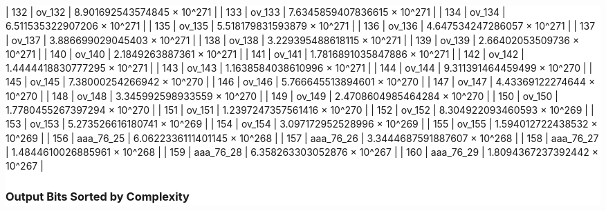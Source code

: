 | 132 | ov_132 | 8.901692543574845 × 10^271 |
| 133 | ov_133 | 7.6345859407836615 × 10^271 |
| 134 | ov_134 | 6.511535322907206 × 10^271 |
| 135 | ov_135 | 5.518179831593879 × 10^271 |
| 136 | ov_136 | 4.647534247286057 × 10^271 |
| 137 | ov_137 | 3.886699029045403 × 10^271 |
| 138 | ov_138 | 3.229395488618115 × 10^271 |
| 139 | ov_139 | 2.66402053509736 × 10^271 |
| 140 | ov_140 | 2.1849263887361 × 10^271 |
| 141 | ov_141 | 1.7816891035847886 × 10^271 |
| 142 | ov_142 | 1.4444418830777295 × 10^271 |
| 143 | ov_143 | 1.1638584038610996 × 10^271 |
| 144 | ov_144 | 9.311391464459499 × 10^270 |
| 145 | ov_145 | 7.38000254266942 × 10^270 |
| 146 | ov_146 | 5.766645513894601 × 10^270 |
| 147 | ov_147 | 4.43369122274644 × 10^270 |
| 148 | ov_148 | 3.345992598933559 × 10^270 |
| 149 | ov_149 | 2.4708604985464284 × 10^270 |
| 150 | ov_150 | 1.7780455267397294 × 10^270 |
| 151 | ov_151 | 1.2397247357561416 × 10^270 |
| 152 | ov_152 | 8.304922093460593 × 10^269 |
| 153 | ov_153 | 5.273526616180741 × 10^269 |
| 154 | ov_154 | 3.097172952528996 × 10^269 |
| 155 | ov_155 | 1.594012722438532 × 10^269 |
| 156 | aaa_76_25 | 6.0622336111401145 × 10^268 |
| 157 | aaa_76_26 | 3.3444687591887607 × 10^268 |
| 158 | aaa_76_27 | 1.4844610026885961 × 10^268 |
| 159 | aaa_76_28 | 6.358263303052876 × 10^267 |
| 160 | aaa_76_29 | 1.8094367237392442 × 10^267 |

### Output Bits Sorted by Complexity
